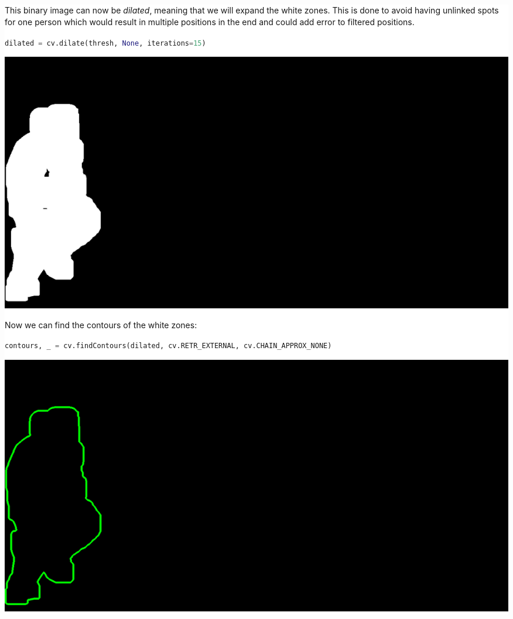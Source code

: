 This binary image can now be _dilated_, meaning that we will expand the white zones. This is done to avoid having unlinked spots for one person which would result in multiple positions in the end and could add error to filtered positions.

```python
dilated = cv.dilate(thresh, None, iterations=15)
```

![](images/6_dilated.png)

Now we can find the contours of the white zones:

```python
contours, _ = cv.findContours(dilated, cv.RETR_EXTERNAL, cv.CHAIN_APPROX_NONE)
```

![](images/7_contours.png)

